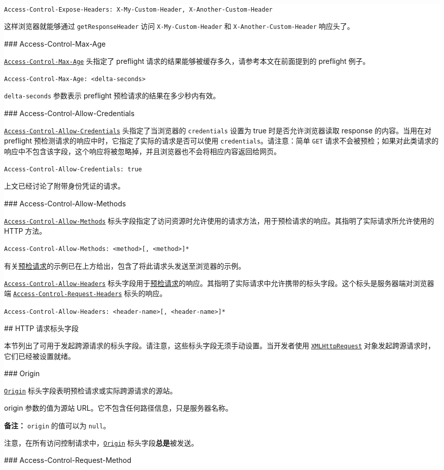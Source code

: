 ```
Access-Control-Expose-Headers: X-My-Custom-Header, X-Another-Custom-Header
```

这样浏览器就能够通过 `getResponseHeader` 访问 `X-My-Custom-Header` 和 `X-Another-Custom-Header` 响应头了。

<section>### Access-Control-Max-Age

[`Access-Control-Max-Age`](https://developer.mozilla.org/zh-CN/docs/Web/HTTP/Headers/Access-Control-Max-Age) 头指定了 preflight 请求的结果能够被缓存多久，请参考本文在前面提到的 preflight 例子。

```
Access-Control-Max-Age: <delta-seconds>
```

`delta-seconds` 参数表示 preflight 预检请求的结果在多少秒内有效。</section>
<section>### Access-Control-Allow-Credentials

[`Access-Control-Allow-Credentials`](https://developer.mozilla.org/zh-CN/docs/Web/HTTP/Headers/Access-Control-Allow-Credentials) 头指定了当浏览器的 `credentials` 设置为 true 时是否允许浏览器读取 response 的内容。当用在对 preflight 预检测请求的响应中时，它指定了实际的请求是否可以使用 `credentials`。请注意：简单 `GET` 请求不会被预检；如果对此类请求的响应中不包含该字段，这个响应将被忽略掉，并且浏览器也不会将相应内容返回给网页。

```
Access-Control-Allow-Credentials: true
```

上文已经讨论了附带身份凭证的请求。</section>
<section>### Access-Control-Allow-Methods

[`Access-Control-Allow-Methods`](https://developer.mozilla.org/zh-CN/docs/Web/HTTP/Headers/Access-Control-Allow-Methods) 标头字段指定了访问资源时允许使用的请求方法，用于预检请求的响应。其指明了实际请求所允许使用的 HTTP 方法。

```
Access-Control-Allow-Methods: <method>[, <method>]*
```

有关[预检请求](https://developer.mozilla.org/zh-CN/docs/Glossary/Preflight_request)的示例已在上方给出，包含了将此请求头发送至浏览器的示例。</section>
[`Access-Control-Allow-Headers`](https://developer.mozilla.org/zh-CN/docs/Web/HTTP/Headers/Access-Control-Allow-Headers) 标头字段用于[预检请求](https://developer.mozilla.org/zh-CN/docs/Glossary/Preflight_request)的响应。其指明了实际请求中允许携带的标头字段。这个标头是服务器端对浏览器端 [`Access-Control-Request-Headers`](https://developer.mozilla.org/zh-CN/docs/Web/HTTP/Headers/Access-Control-Request-Headers) 标头的响应。

```
Access-Control-Allow-Headers: <header-name>[, <header-name>]*
```

<section>## HTTP 请求标头字段

本节列出了可用于发起跨源请求的标头字段。请注意，这些标头字段无须手动设置。当开发者使用 [`XMLHttpRequest`](https://developer.mozilla.org/zh-CN/docs/Web/API/XMLHttpRequest) 对象发起跨源请求时，它们已经被设置就绪。</section>
<section>### Origin

[`Origin`](https://developer.mozilla.org/zh-CN/docs/Web/HTTP/Headers/Origin) 标头字段表明预检请求或实际跨源请求的源站。

origin 参数的值为源站 URL。它不包含任何路径信息，只是服务器名称。

**备注：** `origin` 的值可以为 `null`。

注意，在所有访问控制请求中，[`Origin`](https://developer.mozilla.org/zh-CN/docs/Web/HTTP/Headers/Origin) 标头字段**总是**被发送。</section>
<section>### Access-Control-Request-Method
